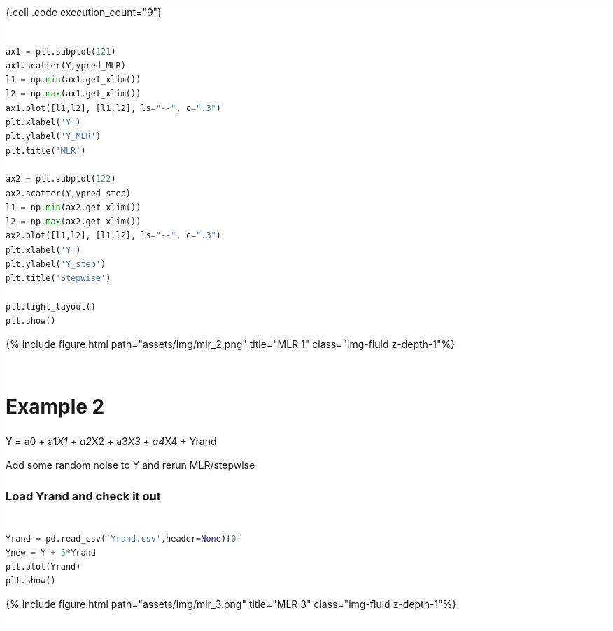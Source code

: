 {.cell .code execution_count="9"}
``` python

ax1 = plt.subplot(121)
ax1.scatter(Y,ypred_MLR)
l1 = np.min(ax1.get_xlim())
l2 = np.max(ax1.get_xlim())
ax1.plot([l1,l2], [l1,l2], ls="--", c=".3")
plt.xlabel('Y')
plt.ylabel('Y_MLR')
plt.title('MLR')

ax2 = plt.subplot(122)
ax2.scatter(Y,ypred_step)
l1 = np.min(ax2.get_xlim())
l2 = np.max(ax2.get_xlim())
ax2.plot([l1,l2], [l1,l2], ls="--", c=".3")
plt.xlabel('Y')
plt.ylabel('Y_step')
plt.title('Stepwise')

plt.tight_layout()
plt.show()
```

<div class="row">
    <div class="col-sm">
        {% include figure.html path="assets/img/mlr_2.png" title="MLR 1" class="img-fluid z-depth-1"%}
    </div>
</div>
<br>


# Example 2

Y = a0 + a1*X1 + a2*X2 + a3*X3 + a4*X4 + Yrand

Add some random noise to Y and rerun MLR/stepwise
<br>

### Load Yrand and check it out
``` python

Yrand = pd.read_csv('Yrand.csv',header=None)[0]
Ynew = Y + 5*Yrand
plt.plot(Yrand)
plt.show()
```

<div class="row">
    <div class="col-sm">
        {% include figure.html path="assets/img/mlr_3.png" title="MLR 3" class="img-fluid z-depth-1"%}
    </div>
</div>
<br>
